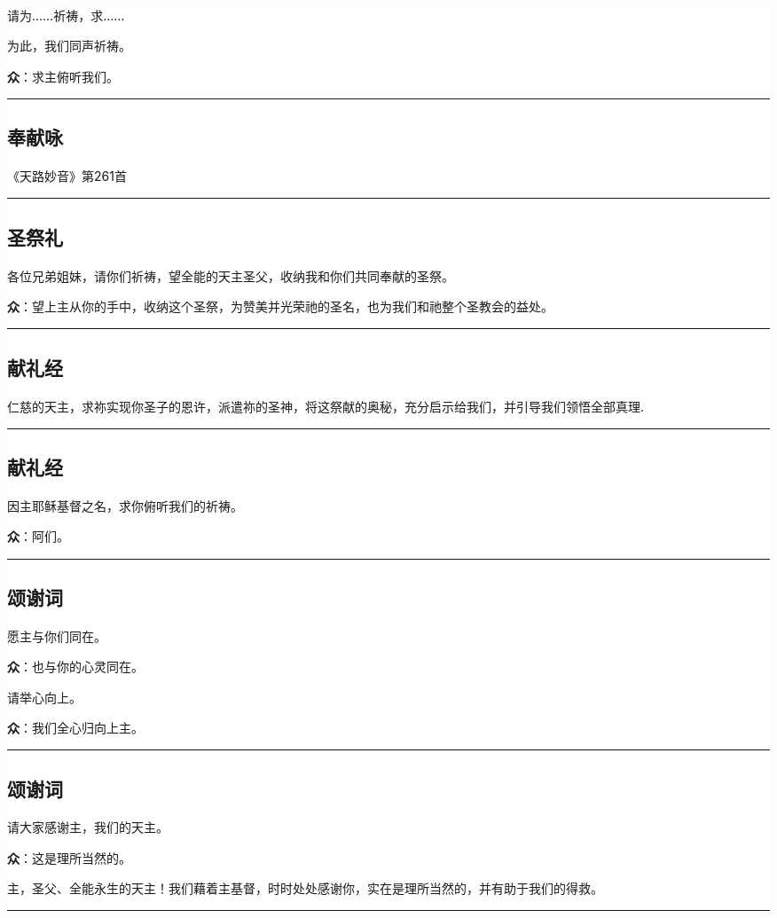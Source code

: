 请为……祈祷，求……

为此，我们同声祈祷。

**众**：求主俯听我们。

---

## 奉献咏

《天路妙音》第261首


---

## 圣祭礼

各位兄弟姐妹，请你们祈祷，望全能的天主圣父，收纳我和你们共同奉献的圣祭。

**众**：望上主从你的手中，收纳这个圣祭，为赞美并光荣祂的圣名，也为我们和祂整个圣教会的益处。

---

## 献礼经

仁慈的天主，求祢实现你圣子的恩许，派遣祢的圣神，将这祭献的奥秘，充分启示给我们，并引导我们领悟全部真理.

---

## 献礼经

因主耶稣基督之名，求你俯听我们的祈祷。

**众**：阿们。

---

## 颂谢词

愿主与你们同在。

**众**：也与你的心灵同在。

请举心向上。

**众**：我们全心归向上主。

---

## 颂谢词

请大家感谢主，我们的天主。

**众**：这是理所当然的。

主，圣父、全能永生的天主！我们藉着主基督，时时处处感谢你，实在是理所当然的，并有助于我们的得救。

---